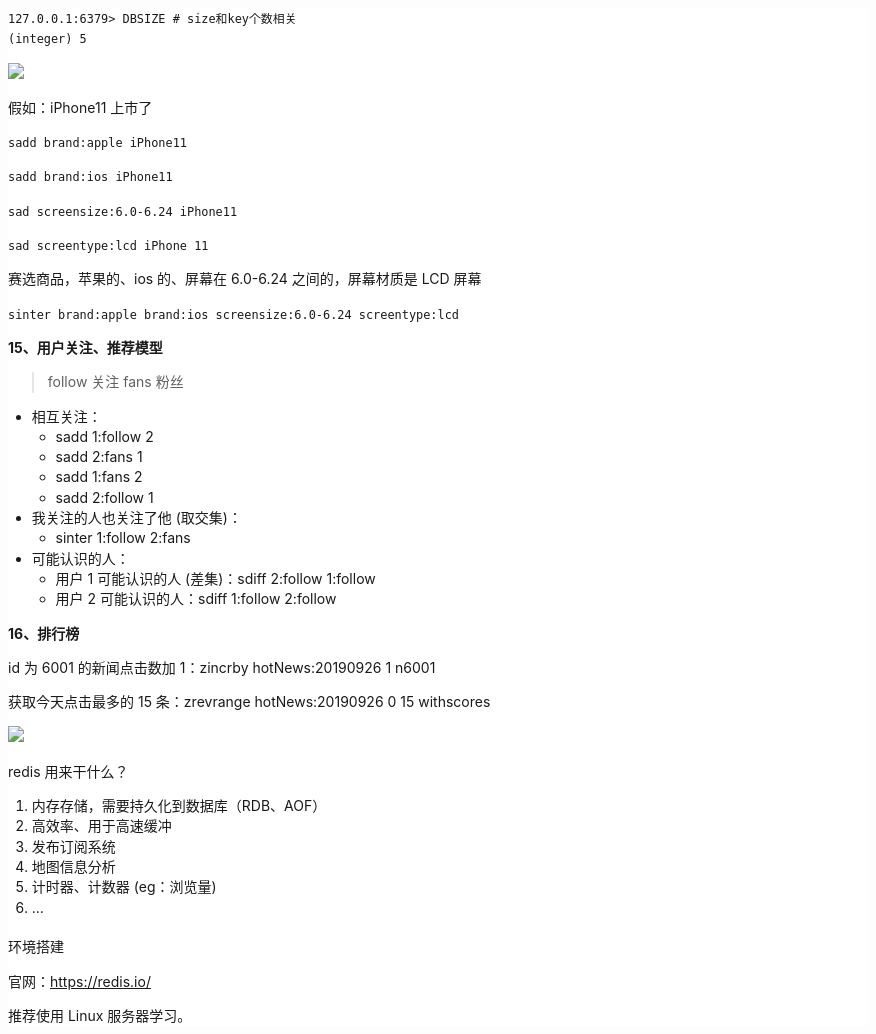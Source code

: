 ```
127.0.0.1:6379> DBSIZE # size和key个数相关
(integer) 5
```

![](https://i-blog.csdnimg.cn/blog_migrate/6d9c68643c1cf91e2956ac76048ff487.png)

假如：iPhone11 上市了

`sadd brand:apple iPhone11`

`sadd brand:ios iPhone11`

`sad screensize:6.0-6.24 iPhone11`

`sad screentype:lcd iPhone 11`

赛选商品，苹果的、ios 的、屏幕在 6.0-6.24 之间的，屏幕材质是 LCD 屏幕

`sinter brand:apple brand:ios screensize:6.0-6.24 screentype:lcd`

**15、用户关注、推荐模型**

> follow 关注 fans 粉丝

*   相互关注：
    *   sadd 1:follow 2
    *   sadd 2:fans 1
    *   sadd 1:fans 2
    *   sadd 2:follow 1
*   我关注的人也关注了他 (取交集)：
    *   sinter 1:follow 2:fans
*   可能认识的人：
    *   用户 1 可能认识的人 (差集)：sdiff 2:follow 1:follow
    *   用户 2 可能认识的人：sdiff 1:follow 2:follow

**16、排行榜**

id 为 6001 的新闻点击数加 1：zincrby hotNews:20190926 1 n6001

获取今天点击最多的 15 条：zrevrange hotNews:20190926 0 15 withscores

![](https://i-blog.csdnimg.cn/blog_migrate/19d0da0b72054ea0c2219533b511f5a9.png)

redis 用来干什么？

1.  内存存储，需要持久化到数据库（RDB、AOF）
2.  高效率、用于高速缓冲
3.  发布订阅系统
4.  地图信息分析
5.  计时器、计数器 (eg：浏览量)
6.  …

####   
环境搭建

官网：https://redis.io/

推荐使用 Linux 服务器学习。
